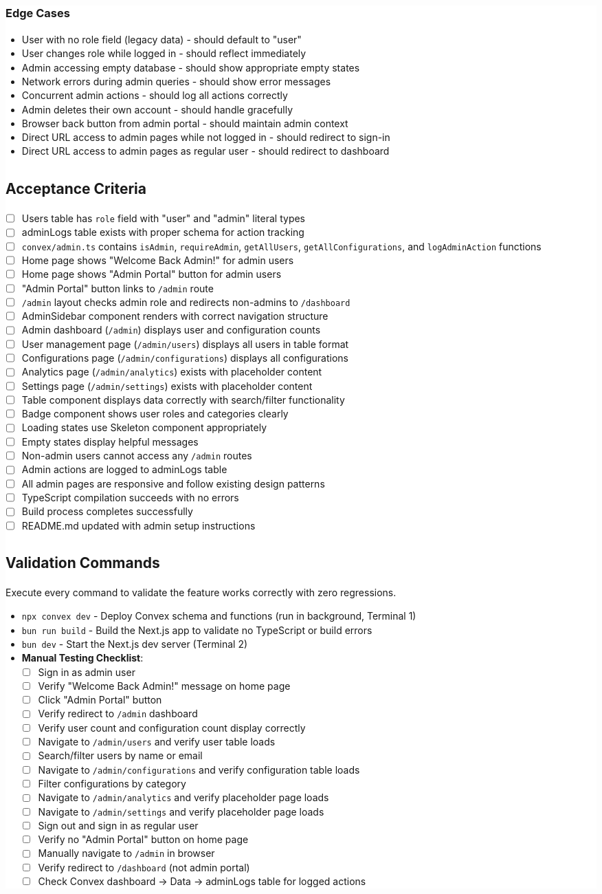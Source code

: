 ### Edge Cases
- User with no role field (legacy data) - should default to "user"
- User changes role while logged in - should reflect immediately
- Admin accessing empty database - should show appropriate empty states
- Network errors during admin queries - should show error messages
- Concurrent admin actions - should log all actions correctly
- Admin deletes their own account - should handle gracefully
- Browser back button from admin portal - should maintain admin context
- Direct URL access to admin pages while not logged in - should redirect to sign-in
- Direct URL access to admin pages as regular user - should redirect to dashboard

## Acceptance Criteria
- [ ] Users table has `role` field with "user" and "admin" literal types
- [ ] adminLogs table exists with proper schema for action tracking
- [ ] `convex/admin.ts` contains `isAdmin`, `requireAdmin`, `getAllUsers`, `getAllConfigurations`, and `logAdminAction` functions
- [ ] Home page shows "Welcome Back Admin!" for admin users
- [ ] Home page shows "Admin Portal" button for admin users
- [ ] "Admin Portal" button links to `/admin` route
- [ ] `/admin` layout checks admin role and redirects non-admins to `/dashboard`
- [ ] AdminSidebar component renders with correct navigation structure
- [ ] Admin dashboard (`/admin`) displays user and configuration counts
- [ ] User management page (`/admin/users`) displays all users in table format
- [ ] Configurations page (`/admin/configurations`) displays all configurations
- [ ] Analytics page (`/admin/analytics`) exists with placeholder content
- [ ] Settings page (`/admin/settings`) exists with placeholder content
- [ ] Table component displays data correctly with search/filter functionality
- [ ] Badge component shows user roles and categories clearly
- [ ] Loading states use Skeleton component appropriately
- [ ] Empty states display helpful messages
- [ ] Non-admin users cannot access any `/admin` routes
- [ ] Admin actions are logged to adminLogs table
- [ ] All admin pages are responsive and follow existing design patterns
- [ ] TypeScript compilation succeeds with no errors
- [ ] Build process completes successfully
- [ ] README.md updated with admin setup instructions

## Validation Commands
Execute every command to validate the feature works correctly with zero regressions.

- `npx convex dev` - Deploy Convex schema and functions (run in background, Terminal 1)
- `bun run build` - Build the Next.js app to validate no TypeScript or build errors
- `bun dev` - Start the Next.js dev server (Terminal 2)
- **Manual Testing Checklist**:
  - [ ] Sign in as admin user
  - [ ] Verify "Welcome Back Admin!" message on home page
  - [ ] Click "Admin Portal" button
  - [ ] Verify redirect to `/admin` dashboard
  - [ ] Verify user count and configuration count display correctly
  - [ ] Navigate to `/admin/users` and verify user table loads
  - [ ] Search/filter users by name or email
  - [ ] Navigate to `/admin/configurations` and verify configuration table loads
  - [ ] Filter configurations by category
  - [ ] Navigate to `/admin/analytics` and verify placeholder page loads
  - [ ] Navigate to `/admin/settings` and verify placeholder page loads
  - [ ] Sign out and sign in as regular user
  - [ ] Verify no "Admin Portal" button on home page
  - [ ] Manually navigate to `/admin` in browser
  - [ ] Verify redirect to `/dashboard` (not admin portal)
  - [ ] Check Convex dashboard → Data → adminLogs table for logged actions
